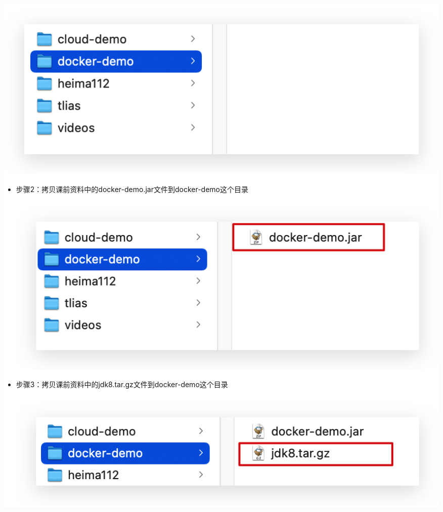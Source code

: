   ![image-20210801101207444](assets/image-20210801101207444.png)

- 步骤2：拷贝课前资料中的docker-demo.jar文件到docker-demo这个目录

  ![image-20210801101314816](assets/image-20210801101314816.png)

- 步骤3：拷贝课前资料中的jdk8.tar.gz文件到docker-demo这个目录

  ![image-20210801101410200](assets/image-20210801101410200.png)
